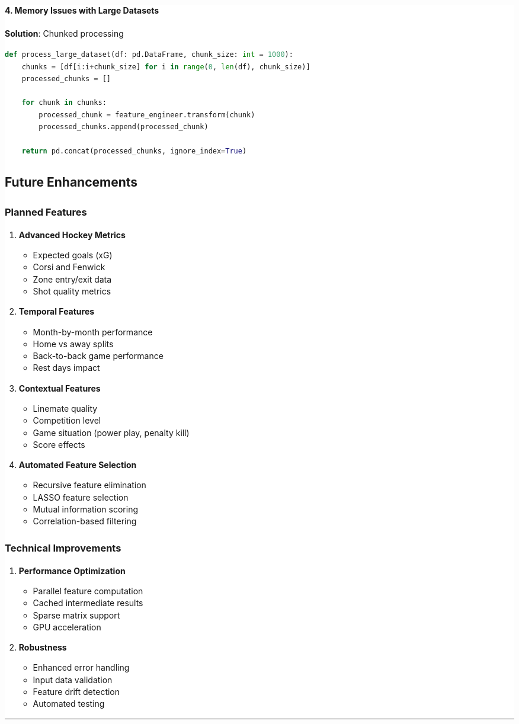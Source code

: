 #### 4. Memory Issues with Large Datasets
**Solution**: Chunked processing
```python
def process_large_dataset(df: pd.DataFrame, chunk_size: int = 1000):
    chunks = [df[i:i+chunk_size] for i in range(0, len(df), chunk_size)]
    processed_chunks = []

    for chunk in chunks:
        processed_chunk = feature_engineer.transform(chunk)
        processed_chunks.append(processed_chunk)

    return pd.concat(processed_chunks, ignore_index=True)
```

## Future Enhancements

### Planned Features

1. **Advanced Hockey Metrics**
   - Expected goals (xG)
   - Corsi and Fenwick
   - Zone entry/exit data
   - Shot quality metrics

2. **Temporal Features**
   - Month-by-month performance
   - Home vs away splits
   - Back-to-back game performance
   - Rest days impact

3. **Contextual Features**
   - Linemate quality
   - Competition level
   - Game situation (power play, penalty kill)
   - Score effects

4. **Automated Feature Selection**
   - Recursive feature elimination
   - LASSO feature selection
   - Mutual information scoring
   - Correlation-based filtering

### Technical Improvements

1. **Performance Optimization**
   - Parallel feature computation
   - Cached intermediate results
   - Sparse matrix support
   - GPU acceleration

2. **Robustness**
   - Enhanced error handling
   - Input data validation
   - Feature drift detection
   - Automated testing

---